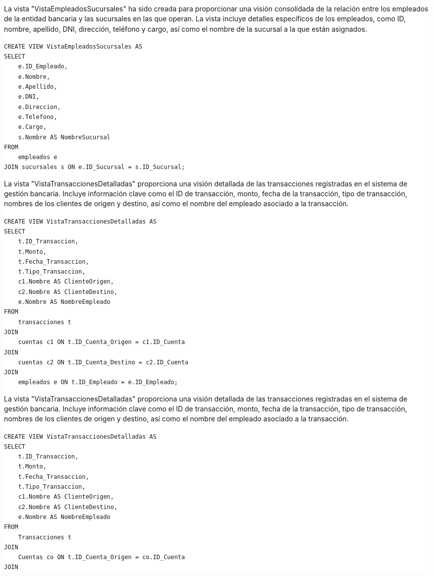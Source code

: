 
La vista "VistaEmpleadosSucursales" ha sido creada para proporcionar una visión consolidada de la relación entre los empleados de la entidad bancaria y las sucursales en las que operan. La vista incluye detalles específicos de los empleados, como ID, nombre, apellido, DNI, dirección, teléfono y cargo, así como el nombre de la sucursal a la que están asignados.

```
CREATE VIEW VistaEmpleadosSucursales AS
SELECT
	e.ID_Empleado,
    e.Nombre,
    e.Apellido,
    e.DNI,
    e.Direccion,
    e.Telefono,
    e.Cargo,
    s.Nombre AS NombreSucursal
FROM
	empleados e
JOIN sucursales s ON e.ID_Sucursal = s.ID_Sucursal;
```

La vista "VistaTransaccionesDetalladas" proporciona una visión detallada de las transacciones registradas en el sistema de gestión bancaria. Incluye información clave como el ID de transacción, monto, fecha de la transacción, tipo de transacción, nombres de los clientes de origen y destino, así como el nombre del empleado asociado a la transacción.

```
CREATE VIEW VistaTransaccionesDetalladas AS
SELECT
	t.ID_Transaccion,
    t.Monto,
    t.Fecha_Transaccion,
    t.Tipo_Transaccion,
    c1.Nombre AS ClienteOrigen,
    c2.Nombre AS ClienteDestino,
    e.Nombre AS NombreEmpleado
FROM
	transacciones t
JOIN
	cuentas c1 ON t.ID_Cuenta_Origen = c1.ID_Cuenta
JOIN
	cuentas c2 ON t.ID_Cuenta_Destino = c2.ID_Cuenta
JOIN
	empleados e ON t.ID_Empleado = e.ID_Empleado;
```

La vista "VistaTransaccionesDetalladas" proporciona una visión detallada de las transacciones registradas en el sistema de gestión bancaria. Incluye información clave como el ID de transacción, monto, fecha de la transacción, tipo de transacción, nombres de los clientes de origen y destino, así como el nombre del empleado asociado a la transacción.

```
CREATE VIEW VistaTransaccionesDetalladas AS
SELECT
    t.ID_Transaccion,
    t.Monto,
    t.Fecha_Transaccion,
    t.Tipo_Transaccion,
    c1.Nombre AS ClienteOrigen,
    c2.Nombre AS ClienteDestino,
    e.Nombre AS NombreEmpleado
FROM
    Transacciones t
JOIN
    Cuentas co ON t.ID_Cuenta_Origen = co.ID_Cuenta
JOIN
```